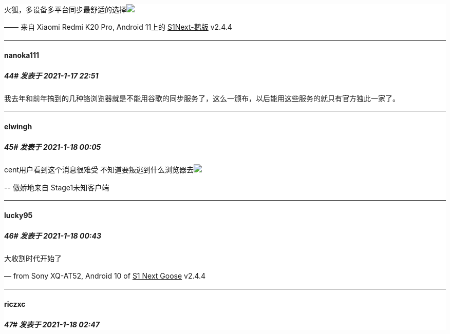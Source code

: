 
火狐，多设备多平台同步最舒适的选择<img src="https://static.saraba1st.com/image/smiley/face2017/037.png" referrerpolicy="no-referrer">

—— 来自 Xiaomi Redmi K20 Pro, Android 11上的 [S1Next-鹅版](https://github.com/ykrank/S1-Next/releases) v2.4.4







*****

####  nanoka111  
##### 44#       发表于 2021-1-17 22:51




我去年和前年搞到的几种铬浏览器就是不能用谷歌的同步服务了，这么一颁布，以后能用这些服务的就只有官方独此一家了。







*****

####  elwingh  
##### 45#       发表于 2021-1-18 00:05




cent用户看到这个消息很难受 不知道要叛逃到什么浏览器去<img src="https://static.saraba1st.com/image/smiley/face2017/001.png" referrerpolicy="no-referrer">

 -- 傲娇地来自 Stage1未知客户端







*****

####  lucky95  
##### 46#       发表于 2021-1-18 00:43




大收割时代开始了

— from Sony XQ-AT52, Android 10 of [S1 Next Goose](https://pan.baidu.com/s/1mi43uRm) v2.4.4







*****

####  riczxc  
##### 47#       发表于 2021-1-18 02:47
